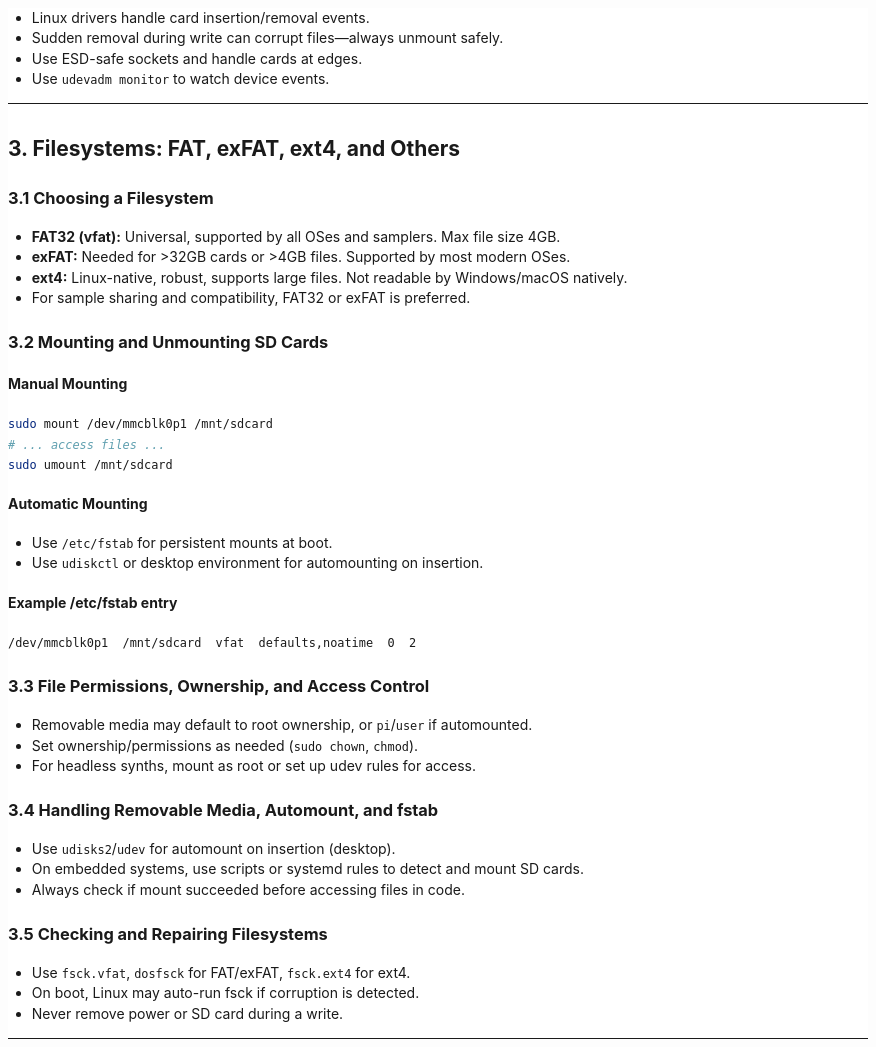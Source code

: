 - Linux drivers handle card insertion/removal events.
- Sudden removal during write can corrupt files—always unmount safely.
- Use ESD-safe sockets and handle cards at edges.
- Use `udevadm monitor` to watch device events.

---

## 3. Filesystems: FAT, exFAT, ext4, and Others

### 3.1 Choosing a Filesystem

- **FAT32 (vfat):** Universal, supported by all OSes and samplers. Max file size 4GB.
- **exFAT:** Needed for >32GB cards or >4GB files. Supported by most modern OSes.
- **ext4:** Linux-native, robust, supports large files. Not readable by Windows/macOS natively.
- For sample sharing and compatibility, FAT32 or exFAT is preferred.

### 3.2 Mounting and Unmounting SD Cards

#### Manual Mounting

```bash
sudo mount /dev/mmcblk0p1 /mnt/sdcard
# ... access files ...
sudo umount /mnt/sdcard
```

#### Automatic Mounting

- Use `/etc/fstab` for persistent mounts at boot.
- Use `udiskctl` or desktop environment for automounting on insertion.

#### Example /etc/fstab entry

```
/dev/mmcblk0p1  /mnt/sdcard  vfat  defaults,noatime  0  2
```

### 3.3 File Permissions, Ownership, and Access Control

- Removable media may default to root ownership, or `pi`/`user` if automounted.
- Set ownership/permissions as needed (`sudo chown`, `chmod`).
- For headless synths, mount as root or set up udev rules for access.

### 3.4 Handling Removable Media, Automount, and fstab

- Use `udisks2`/`udev` for automount on insertion (desktop).
- On embedded systems, use scripts or systemd rules to detect and mount SD cards.
- Always check if mount succeeded before accessing files in code.

### 3.5 Checking and Repairing Filesystems

- Use `fsck.vfat`, `dosfsck` for FAT/exFAT, `fsck.ext4` for ext4.
- On boot, Linux may auto-run fsck if corruption is detected.
- Never remove power or SD card during a write.

---